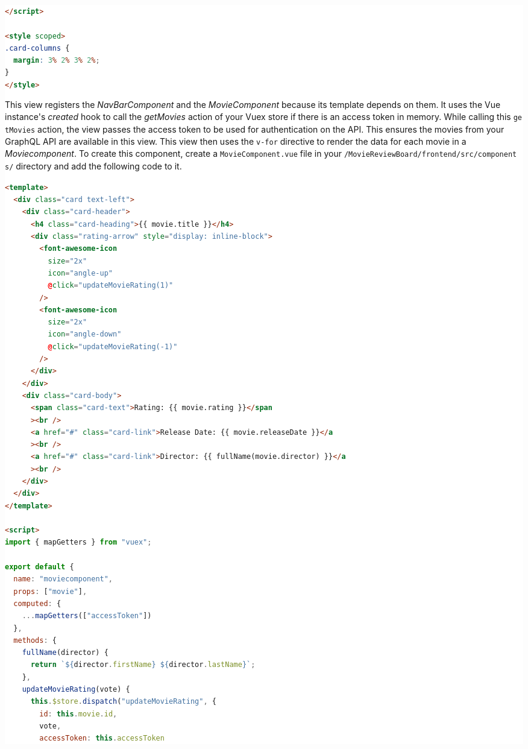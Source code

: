 ```html
</script>

<style scoped>
.card-columns {
  margin: 3% 2% 3% 2%;
}
</style>
```

This view registers the *NavBarComponent* and the *MovieComponent* because its template depends on them. It uses the Vue instance's *created* hook to call the *getMovies* action of your Vuex store if there is an access token in memory. While calling this `getMovies` action, the view passes the access token to be used for authentication on the API. This ensures the movies from your GraphQL API are available in this view. This view then uses the `v-for` directive to render the data for each movie in a *Moviecomponent*. To create this component, create a `MovieComponent.vue` file in your `/MovieReviewBoard/frontend/src/components/` directory and add the following code to it.

```html
<template>
  <div class="card text-left">
    <div class="card-header">
      <h4 class="card-heading">{{ movie.title }}</h4>
      <div class="rating-arrow" style="display: inline-block">
        <font-awesome-icon
          size="2x"
          icon="angle-up"
          @click="updateMovieRating(1)"
        />
        <font-awesome-icon
          size="2x"
          icon="angle-down"
          @click="updateMovieRating(-1)"
        />
      </div>
    </div>
    <div class="card-body">
      <span class="card-text">Rating: {{ movie.rating }}</span
      ><br />
      <a href="#" class="card-link">Release Date: {{ movie.releaseDate }}</a
      ><br />
      <a href="#" class="card-link">Director: {{ fullName(movie.director) }}</a
      ><br />
    </div>
  </div>
</template>

<script>
import { mapGetters } from "vuex";

export default {
  name: "moviecomponent",
  props: ["movie"],
  computed: {
    ...mapGetters(["accessToken"])
  },
  methods: {
    fullName(director) {
      return `${director.firstName} ${director.lastName}`;
    },
    updateMovieRating(vote) {
      this.$store.dispatch("updateMovieRating", {
        id: this.movie.id,
        vote,
        accessToken: this.accessToken
```
